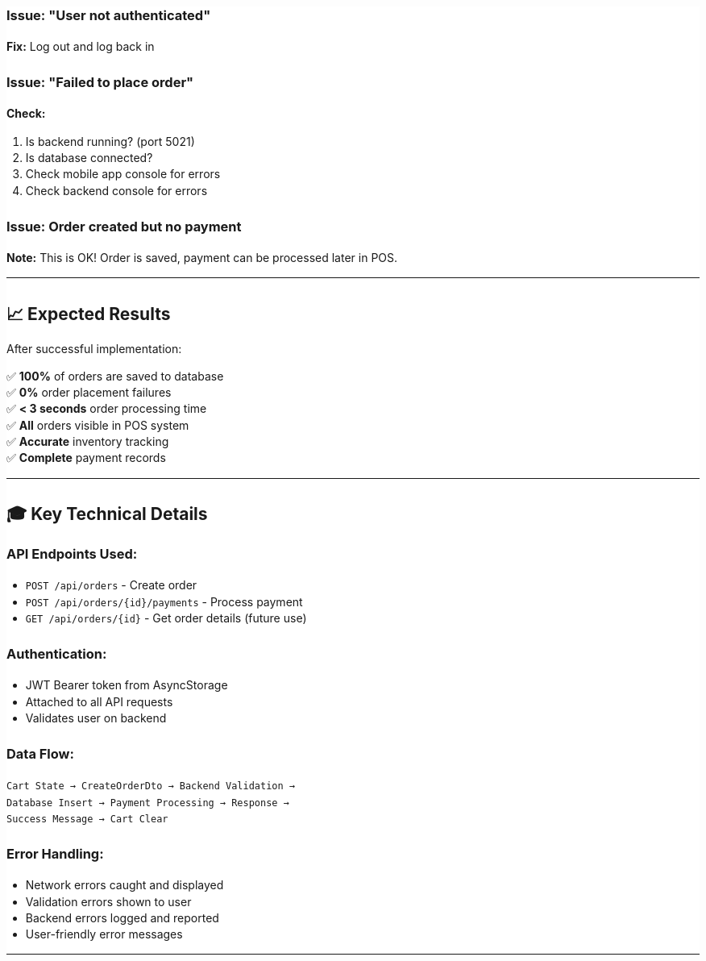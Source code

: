 ### Issue: "User not authenticated"
**Fix:** Log out and log back in

### Issue: "Failed to place order"
**Check:**
1. Is backend running? (port 5021)
2. Is database connected?
3. Check mobile app console for errors
4. Check backend console for errors

### Issue: Order created but no payment
**Note:** This is OK! Order is saved, payment can be processed later in POS.

---

## 📈 Expected Results

After successful implementation:

✅ **100%** of orders are saved to database  
✅ **0%** order placement failures  
✅ **< 3 seconds** order processing time  
✅ **All** orders visible in POS system  
✅ **Accurate** inventory tracking  
✅ **Complete** payment records  

---

## 🎓 Key Technical Details

### API Endpoints Used:
- `POST /api/orders` - Create order
- `POST /api/orders/{id}/payments` - Process payment
- `GET /api/orders/{id}` - Get order details (future use)

### Authentication:
- JWT Bearer token from AsyncStorage
- Attached to all API requests
- Validates user on backend

### Data Flow:
```
Cart State → CreateOrderDto → Backend Validation → 
Database Insert → Payment Processing → Response → 
Success Message → Cart Clear
```

### Error Handling:
- Network errors caught and displayed
- Validation errors shown to user
- Backend errors logged and reported
- User-friendly error messages

---